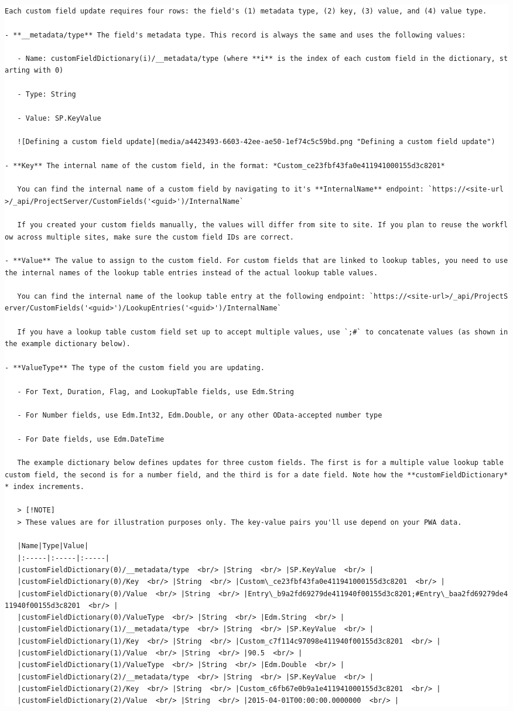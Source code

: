     Each custom field update requires four rows: the field's (1) metadata type, (2) key, (3) value, and (4) value type.

    - **__metadata/type** The field's metadata type. This record is always the same and uses the following values:

       - Name: customFieldDictionary(i)/__metadata/type (where **i** is the index of each custom field in the dictionary, starting with 0)

       - Type: String

       - Value: SP.KeyValue

       ![Defining a custom field update](media/a4423493-6603-42ee-ae50-1ef74c5c59bd.png "Defining a custom field update")
  
    - **Key** The internal name of the custom field, in the format: *Custom_ce23fbf43fa0e411941000155d3c8201*

       You can find the internal name of a custom field by navigating to it's **InternalName** endpoint: `https://<site-url>/_api/ProjectServer/CustomFields('<guid>')/InternalName`

       If you created your custom fields manually, the values will differ from site to site. If you plan to reuse the workflow across multiple sites, make sure the custom field IDs are correct.

    - **Value** The value to assign to the custom field. For custom fields that are linked to lookup tables, you need to use the internal names of the lookup table entries instead of the actual lookup table values.

       You can find the internal name of the lookup table entry at the following endpoint: `https://<site-url>/_api/ProjectServer/CustomFields('<guid>')/LookupEntries('<guid>')/InternalName`

       If you have a lookup table custom field set up to accept multiple values, use `;#` to concatenate values (as shown in the example dictionary below).

    - **ValueType** The type of the custom field you are updating.

       - For Text, Duration, Flag, and LookupTable fields, use Edm.String

       - For Number fields, use Edm.Int32, Edm.Double, or any other OData-accepted number type

       - For Date fields, use Edm.DateTime

       The example dictionary below defines updates for three custom fields. The first is for a multiple value lookup table custom field, the second is for a number field, and the third is for a date field. Note how the **customFieldDictionary** index increments.

       > [!NOTE]
       > These values are for illustration purposes only. The key-value pairs you'll use depend on your PWA data.
  
       |Name|Type|Value|
       |:-----|:-----|:-----|
       |customFieldDictionary(0)/__metadata/type  <br/> |String  <br/> |SP.KeyValue  <br/> |
       |customFieldDictionary(0)/Key  <br/> |String  <br/> |Custom\_ce23fbf43fa0e411941000155d3c8201  <br/> |
       |customFieldDictionary(0)/Value  <br/> |String  <br/> |Entry\_b9a2fd69279de411940f00155d3c8201;#Entry\_baa2fd69279de411940f00155d3c8201  <br/> |
       |customFieldDictionary(0)/ValueType  <br/> |String  <br/> |Edm.String  <br/> |
       |customFieldDictionary(1)/__metadata/type  <br/> |String  <br/> |SP.KeyValue  <br/> |
       |customFieldDictionary(1)/Key  <br/> |String  <br/> |Custom_c7f114c97098e411940f00155d3c8201  <br/> |
       |customFieldDictionary(1)/Value  <br/> |String  <br/> |90.5  <br/> |
       |customFieldDictionary(1)/ValueType  <br/> |String  <br/> |Edm.Double  <br/> |
       |customFieldDictionary(2)/__metadata/type  <br/> |String  <br/> |SP.KeyValue  <br/> |
       |customFieldDictionary(2)/Key  <br/> |String  <br/> |Custom_c6fb67e0b9a1e411941000155d3c8201  <br/> |
       |customFieldDictionary(2)/Value  <br/> |String  <br/> |2015-04-01T00:00:00.0000000  <br/> |